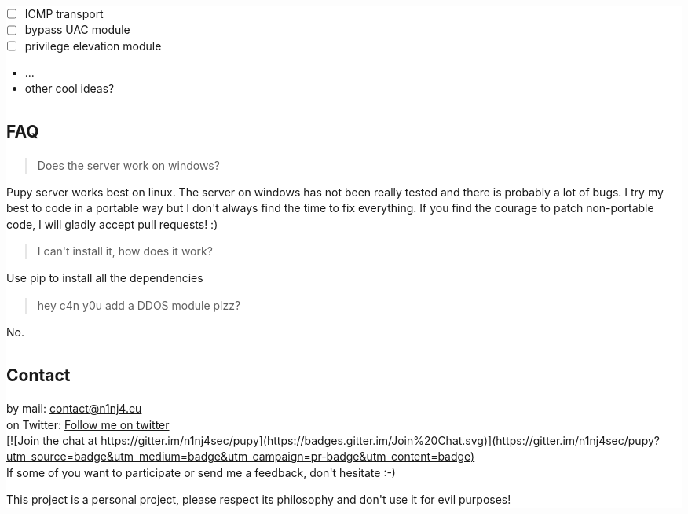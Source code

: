 - [ ] ICMP transport
- [ ] bypass UAC module
- [ ] privilege elevation module
- ...
- other cool ideas?

## FAQ
> Does the server work on windows?

Pupy server works best on linux. The server on windows has not been really tested and there is probably a lot of bugs. I try my best to code in a portable way but I don't always find the time to fix everything. If you find the courage to patch non-portable code, I will gladly accept pull requests! :)

> I can't install it, how does it work?

Use pip to install all the dependencies

> hey c4n y0u add a DDOS module plzz?

No.

## Contact
by mail: contact@n1nj4.eu  
on Twitter: [Follow me on twitter](https://twitter.com/n1nj4sec)  
[![Join the chat at https://gitter.im/n1nj4sec/pupy](https://badges.gitter.im/Join%20Chat.svg)](https://gitter.im/n1nj4sec/pupy?utm_source=badge&utm_medium=badge&utm_campaign=pr-badge&utm_content=badge)  
If some of you want to participate or send me a feedback, don't hesitate :-)  
  
This project is a personal project, please respect its philosophy and don't use it for evil purposes!
